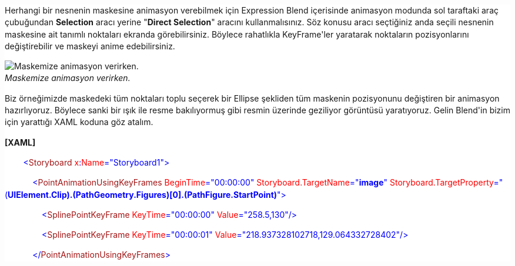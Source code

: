 Herhangi bir nesnenin maskesine animasyon verebilmek için Expression
Blend içerisinde animasyon modunda sol taraftaki araç çubuğundan
**Selection** aracı yerine "**Direct Selection**" aracını
kullanmalısınız. Söz konusu aracı seçtiğiniz anda seçili nesnenin
maskesine ait tanımlı noktaları ekranda görebilirsiniz. Böylece
rahatlıkla KeyFrame'ler yaratarak noktaların pozisyonlarını
değiştirebilir ve maskeyi anime edebilirsiniz.

![Maskemize animasyon
verirken.](media/Silverlight_2_0_icerisinde_maskeleme_clipping/09012009_3.jpg)\
*Maskemize animasyon verirken.*

Biz örneğimizde maskedeki tüm noktaları toplu seçerek bir Ellipse
şekliden tüm maskenin pozisyonunu değiştiren bir animasyon hazırlıyoruz.
Böylece sanki bir ışık ile resme bakılıyormuş gibi resmin üzerinde
geziliyor görüntüsü yaratıyoruz. Gelin Blend'in bizim için yarattığı
XAML koduna göz atalım.

**[XAML]**

<span style="color: #a31515;">        </span><span
style="color: blue;">\<</span><span
style="color: #a31515;">Storyboard</span><span style="color: red;">
x</span><span style="color: blue;">:</span><span
style="color: red;">Name</span><span
style="color: blue;">="Storyboard1"\></span>

<span style="color: #a31515;">            </span><span
style="color: blue;">\<</span><span
style="color: #a31515;">PointAnimationUsingKeyFrames</span><span
style="color: red;"> BeginTime</span><span
style="color: blue;">="00:00:00"</span><span style="color: red;">
Storyboard.TargetName</span><span
style="color: blue;">="**image**"</span><span style="color: red;">
Storyboard.TargetProperty</span><span
style="color: blue;">="(**UIElement.Clip).(PathGeometry.Figures)[0].(PathFigure.StartPoint)**"\></span>

<span style="color: #a31515;">                </span><span
style="color: blue;">\<</span><span
style="color: #a31515;">SplinePointKeyFrame</span><span
style="color: red;"> KeyTime</span><span
style="color: blue;">="00:00:00"</span><span style="color: red;">
Value</span><span style="color: blue;">="258.5,130"/\></span>

<span style="color: #a31515;">                </span><span
style="color: blue;">\<</span><span
style="color: #a31515;">SplinePointKeyFrame</span><span
style="color: red;"> KeyTime</span><span
style="color: blue;">="00:00:01"</span><span style="color: red;">
Value</span><span
style="color: blue;">="218.937328102718,129.064332728402"/\></span>

<span style="color: #a31515;">            </span><span
style="color: blue;">\</</span><span
style="color: #a31515;">PointAnimationUsingKeyFrames</span><span
style="color: blue;">\></span>
